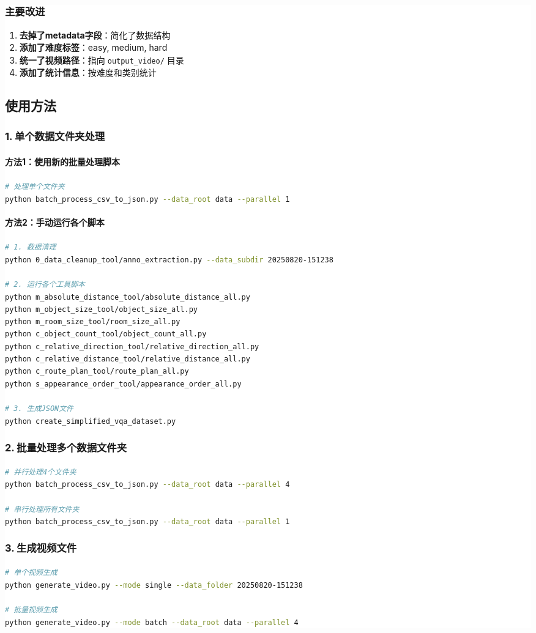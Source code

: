 ### 主要改进
1. **去掉了metadata字段**：简化了数据结构
2. **添加了难度标签**：easy, medium, hard
3. **统一了视频路径**：指向 `output_video/` 目录
4. **添加了统计信息**：按难度和类别统计

## 使用方法

### 1. 单个数据文件夹处理

#### 方法1：使用新的批量处理脚本
```bash
# 处理单个文件夹
python batch_process_csv_to_json.py --data_root data --parallel 1
```

#### 方法2：手动运行各个脚本
```bash
# 1. 数据清理
python 0_data_cleanup_tool/anno_extraction.py --data_subdir 20250820-151238

# 2. 运行各个工具脚本
python m_absolute_distance_tool/absolute_distance_all.py
python m_object_size_tool/object_size_all.py
python m_room_size_tool/room_size_all.py
python c_object_count_tool/object_count_all.py
python c_relative_direction_tool/relative_direction_all.py
python c_relative_distance_tool/relative_distance_all.py
python c_route_plan_tool/route_plan_all.py
python s_appearance_order_tool/appearance_order_all.py

# 3. 生成JSON文件
python create_simplified_vqa_dataset.py
```

### 2. 批量处理多个数据文件夹

```bash
# 并行处理4个文件夹
python batch_process_csv_to_json.py --data_root data --parallel 4

# 串行处理所有文件夹
python batch_process_csv_to_json.py --data_root data --parallel 1
```

### 3. 生成视频文件

```bash
# 单个视频生成
python generate_video.py --mode single --data_folder 20250820-151238

# 批量视频生成
python generate_video.py --mode batch --data_root data --parallel 4
```
